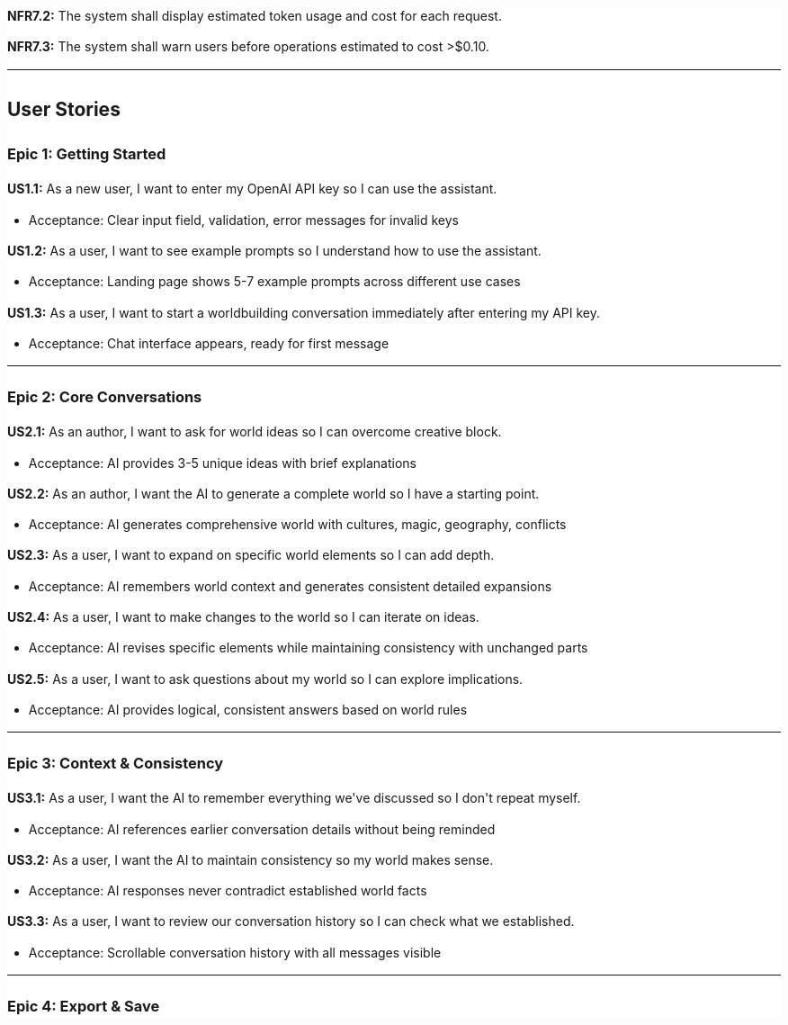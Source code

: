 **NFR7.2:** The system shall display estimated token usage and cost for each request.

**NFR7.3:** The system shall warn users before operations estimated to cost >$0.10.

---

## User Stories

### Epic 1: Getting Started

**US1.1:** As a new user, I want to enter my OpenAI API key so I can use the assistant.
- Acceptance: Clear input field, validation, error messages for invalid keys

**US1.2:** As a user, I want to see example prompts so I understand how to use the assistant.
- Acceptance: Landing page shows 5-7 example prompts across different use cases

**US1.3:** As a user, I want to start a worldbuilding conversation immediately after entering my API key.
- Acceptance: Chat interface appears, ready for first message

---

### Epic 2: Core Conversations

**US2.1:** As an author, I want to ask for world ideas so I can overcome creative block.
- Acceptance: AI provides 3-5 unique ideas with brief explanations

**US2.2:** As an author, I want the AI to generate a complete world so I have a starting point.
- Acceptance: AI generates comprehensive world with cultures, magic, geography, conflicts

**US2.3:** As a user, I want to expand on specific world elements so I can add depth.
- Acceptance: AI remembers world context and generates consistent detailed expansions

**US2.4:** As a user, I want to make changes to the world so I can iterate on ideas.
- Acceptance: AI revises specific elements while maintaining consistency with unchanged parts

**US2.5:** As a user, I want to ask questions about my world so I can explore implications.
- Acceptance: AI provides logical, consistent answers based on world rules

---

### Epic 3: Context & Consistency

**US3.1:** As a user, I want the AI to remember everything we've discussed so I don't repeat myself.
- Acceptance: AI references earlier conversation details without being reminded

**US3.2:** As a user, I want the AI to maintain consistency so my world makes sense.
- Acceptance: AI responses never contradict established world facts

**US3.3:** As a user, I want to review our conversation history so I can check what we established.
- Acceptance: Scrollable conversation history with all messages visible

---

### Epic 4: Export & Save
